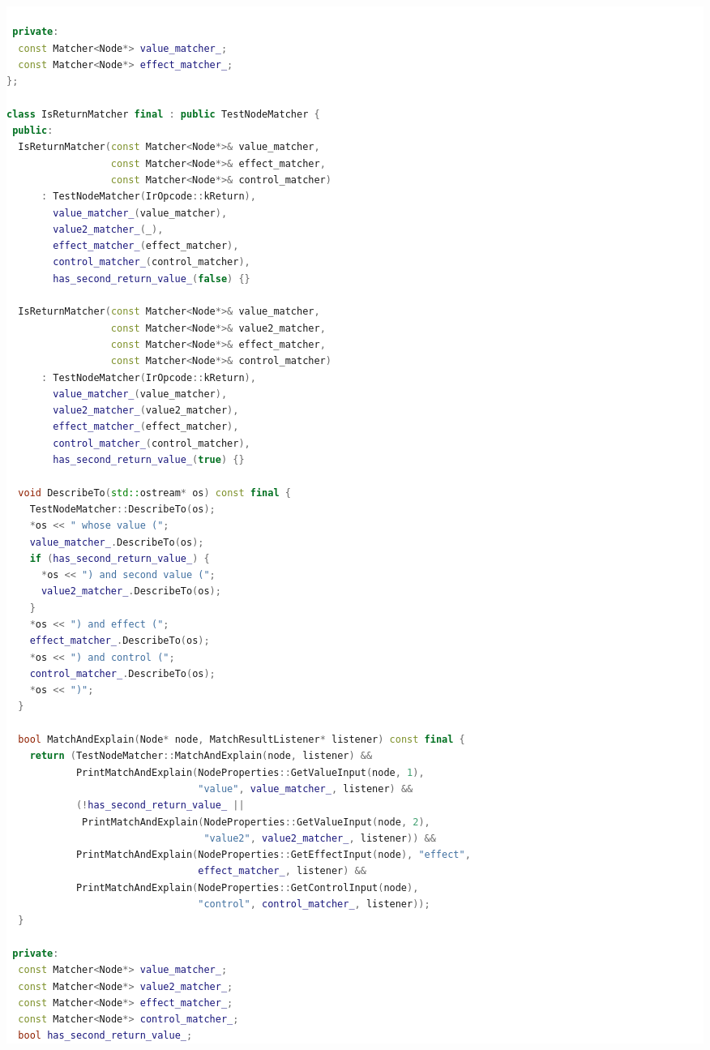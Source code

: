 ```cpp

 private:
  const Matcher<Node*> value_matcher_;
  const Matcher<Node*> effect_matcher_;
};

class IsReturnMatcher final : public TestNodeMatcher {
 public:
  IsReturnMatcher(const Matcher<Node*>& value_matcher,
                  const Matcher<Node*>& effect_matcher,
                  const Matcher<Node*>& control_matcher)
      : TestNodeMatcher(IrOpcode::kReturn),
        value_matcher_(value_matcher),
        value2_matcher_(_),
        effect_matcher_(effect_matcher),
        control_matcher_(control_matcher),
        has_second_return_value_(false) {}

  IsReturnMatcher(const Matcher<Node*>& value_matcher,
                  const Matcher<Node*>& value2_matcher,
                  const Matcher<Node*>& effect_matcher,
                  const Matcher<Node*>& control_matcher)
      : TestNodeMatcher(IrOpcode::kReturn),
        value_matcher_(value_matcher),
        value2_matcher_(value2_matcher),
        effect_matcher_(effect_matcher),
        control_matcher_(control_matcher),
        has_second_return_value_(true) {}

  void DescribeTo(std::ostream* os) const final {
    TestNodeMatcher::DescribeTo(os);
    *os << " whose value (";
    value_matcher_.DescribeTo(os);
    if (has_second_return_value_) {
      *os << ") and second value (";
      value2_matcher_.DescribeTo(os);
    }
    *os << ") and effect (";
    effect_matcher_.DescribeTo(os);
    *os << ") and control (";
    control_matcher_.DescribeTo(os);
    *os << ")";
  }

  bool MatchAndExplain(Node* node, MatchResultListener* listener) const final {
    return (TestNodeMatcher::MatchAndExplain(node, listener) &&
            PrintMatchAndExplain(NodeProperties::GetValueInput(node, 1),
                                 "value", value_matcher_, listener) &&
            (!has_second_return_value_ ||
             PrintMatchAndExplain(NodeProperties::GetValueInput(node, 2),
                                  "value2", value2_matcher_, listener)) &&
            PrintMatchAndExplain(NodeProperties::GetEffectInput(node), "effect",
                                 effect_matcher_, listener) &&
            PrintMatchAndExplain(NodeProperties::GetControlInput(node),
                                 "control", control_matcher_, listener));
  }

 private:
  const Matcher<Node*> value_matcher_;
  const Matcher<Node*> value2_matcher_;
  const Matcher<Node*> effect_matcher_;
  const Matcher<Node*> control_matcher_;
  bool has_second_return_value_;
```